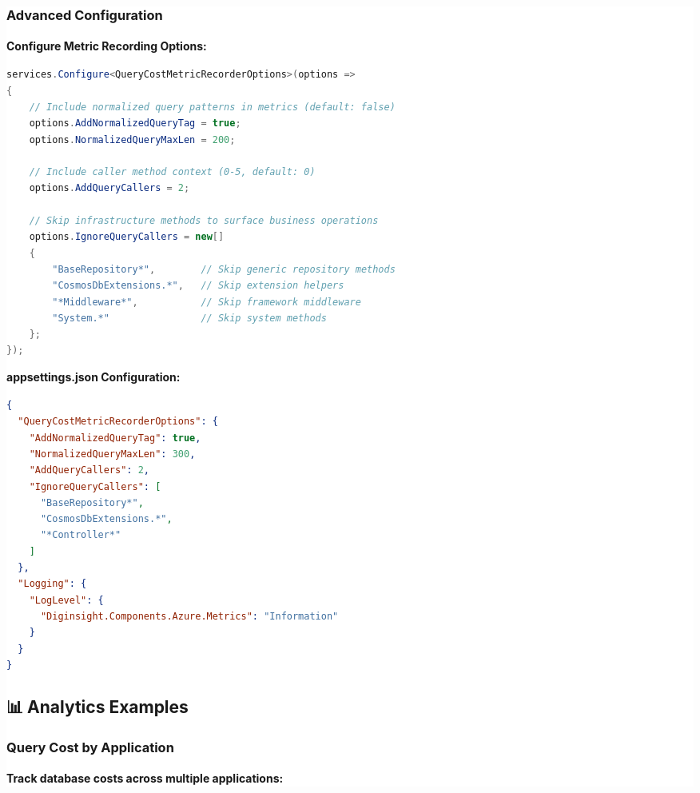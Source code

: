 ### Advanced Configuration

**Configure Metric Recording Options:**

```csharp
services.Configure<QueryCostMetricRecorderOptions>(options =>
{
    // Include normalized query patterns in metrics (default: false)
    options.AddNormalizedQueryTag = true;
    options.NormalizedQueryMaxLen = 200;
    
    // Include caller method context (0-5, default: 0)
    options.AddQueryCallers = 2;
    
    // Skip infrastructure methods to surface business operations
    options.IgnoreQueryCallers = new[]
    {
        "BaseRepository*",        // Skip generic repository methods
        "CosmosDbExtensions.*",   // Skip extension helpers
        "*Middleware*",           // Skip framework middleware
        "System.*"                // Skip system methods
    };
});
```

**appsettings.json Configuration:**

```json
{
  "QueryCostMetricRecorderOptions": {
    "AddNormalizedQueryTag": true,
    "NormalizedQueryMaxLen": 300,
    "AddQueryCallers": 2,
    "IgnoreQueryCallers": [
      "BaseRepository*",
      "CosmosDbExtensions.*",
      "*Controller*"
    ]
  },
  "Logging": {
    "LogLevel": {
      "Diginsight.Components.Azure.Metrics": "Information"
    }
  }
}
```

## 📊 Analytics Examples

### Query Cost by Application

**Track database costs across multiple applications:**
